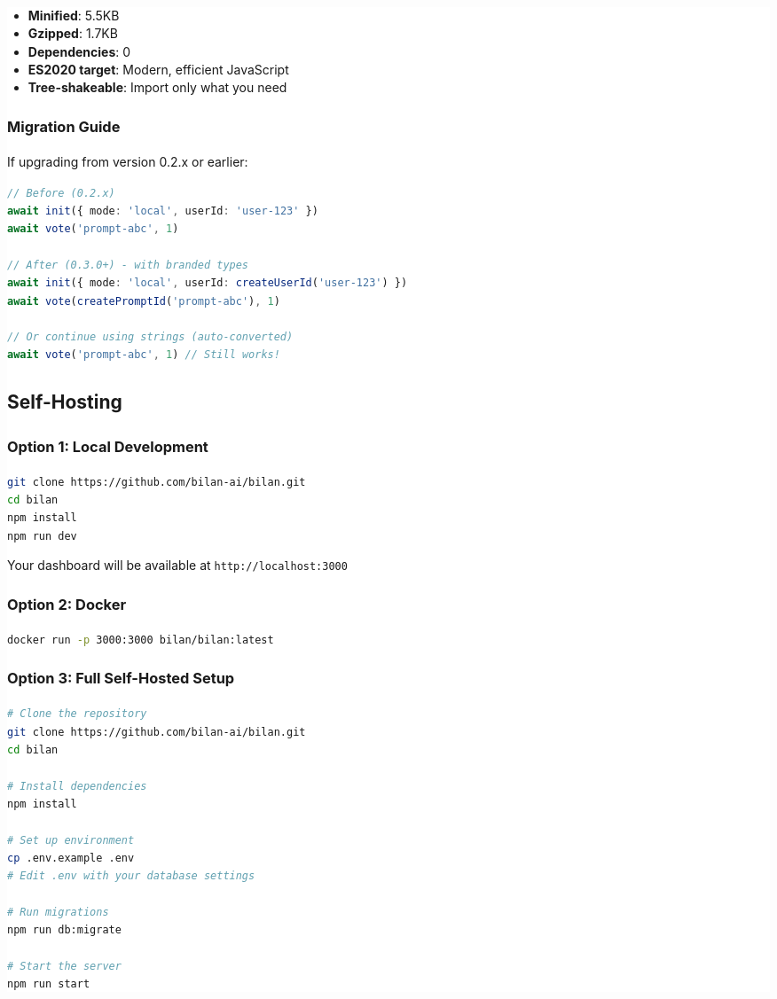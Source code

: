 - **Minified**: 5.5KB
- **Gzipped**: 1.7KB  
- **Dependencies**: 0
- **ES2020 target**: Modern, efficient JavaScript
- **Tree-shakeable**: Import only what you need

### Migration Guide

If upgrading from version 0.2.x or earlier:

```typescript
// Before (0.2.x)
await init({ mode: 'local', userId: 'user-123' })
await vote('prompt-abc', 1)

// After (0.3.0+) - with branded types
await init({ mode: 'local', userId: createUserId('user-123') })
await vote(createPromptId('prompt-abc'), 1)

// Or continue using strings (auto-converted)
await vote('prompt-abc', 1) // Still works!
```

## Self-Hosting

### Option 1: Local Development

```bash
git clone https://github.com/bilan-ai/bilan.git
cd bilan
npm install
npm run dev
```

Your dashboard will be available at `http://localhost:3000`

### Option 2: Docker

```bash
docker run -p 3000:3000 bilan/bilan:latest
```

### Option 3: Full Self-Hosted Setup

```bash
# Clone the repository
git clone https://github.com/bilan-ai/bilan.git
cd bilan

# Install dependencies
npm install

# Set up environment
cp .env.example .env
# Edit .env with your database settings

# Run migrations
npm run db:migrate

# Start the server
npm run start
```
